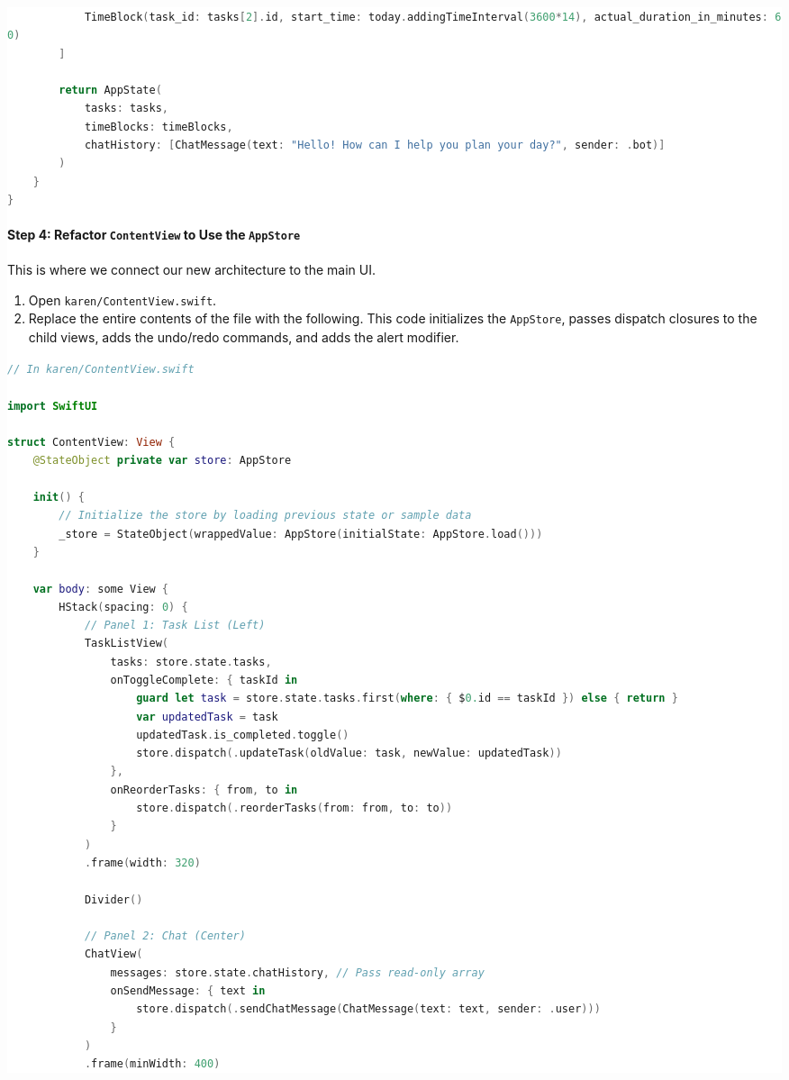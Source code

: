 ```swift
            TimeBlock(task_id: tasks[2].id, start_time: today.addingTimeInterval(3600*14), actual_duration_in_minutes: 60)
        ]
        
        return AppState(
            tasks: tasks,
            timeBlocks: timeBlocks,
            chatHistory: [ChatMessage(text: "Hello! How can I help you plan your day?", sender: .bot)]
        )
    }
}
```

#### **Step 4: Refactor `ContentView` to Use the `AppStore`**

This is where we connect our new architecture to the main UI.

1.  Open `karen/ContentView.swift`.
2.  Replace the entire contents of the file with the following. This code initializes the `AppStore`, passes dispatch closures to the child views, adds the undo/redo commands, and adds the alert modifier.

```swift
// In karen/ContentView.swift

import SwiftUI

struct ContentView: View {
    @StateObject private var store: AppStore

    init() {
        // Initialize the store by loading previous state or sample data
        _store = StateObject(wrappedValue: AppStore(initialState: AppStore.load()))
    }
    
    var body: some View {
        HStack(spacing: 0) {
            // Panel 1: Task List (Left)
            TaskListView(
                tasks: store.state.tasks,
                onToggleComplete: { taskId in
                    guard let task = store.state.tasks.first(where: { $0.id == taskId }) else { return }
                    var updatedTask = task
                    updatedTask.is_completed.toggle()
                    store.dispatch(.updateTask(oldValue: task, newValue: updatedTask))
                },
                onReorderTasks: { from, to in
                    store.dispatch(.reorderTasks(from: from, to: to))
                }
            )
            .frame(width: 320)
            
            Divider()

            // Panel 2: Chat (Center)
            ChatView(
                messages: store.state.chatHistory, // Pass read-only array
                onSendMessage: { text in
                    store.dispatch(.sendChatMessage(ChatMessage(text: text, sender: .user)))
                }
            )
            .frame(minWidth: 400)
```
